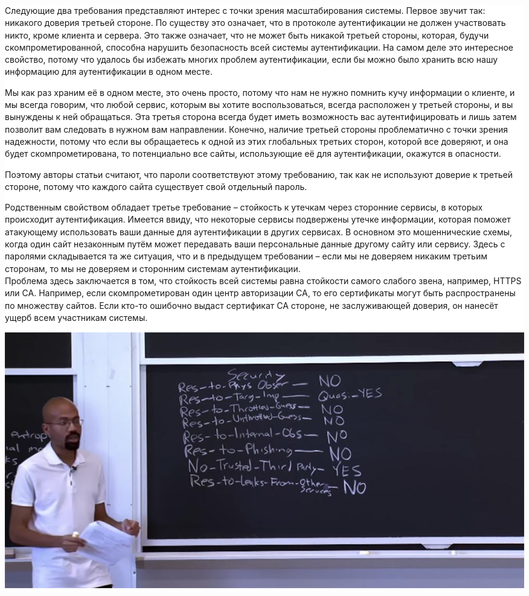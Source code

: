 Следующие два требования представляют интерес с точки зрения масштабирования системы. Первое звучит так: никакого доверия третьей стороне. По существу это означает, что в протоколе аутентификации не должен участвовать никто, кроме клиента и сервера. Это также означает, что не может быть никакой третьей стороны, которая, будучи скомпрометированной, способна нарушить безопасность всей системы аутентификации. На самом деле это интересное свойство, потому что удалось бы избежать многих проблем аутентификации, если бы можно было хранить всю нашу информацию для аутентификации в одном месте.

Мы как раз храним её в одном месте, это очень просто, потому что нам не нужно помнить кучу информации о клиенте, и мы всегда говорим, что любой сервис, которым вы хотите воспользоваться, всегда расположен у третьей стороны, и вы вынуждены к ней обращаться. Эта третья сторона всегда будет иметь возможность вас аутентифицировать и лишь затем позволит вам следовать в нужном вам направлении. Конечно, наличие третьей стороны проблематично с точки зрения надежности, потому что если вы обращаетесь к одной из этих глобальных третьих сторон, которой все доверяют, и она будет скомпрометирована, то потенциально все сайты, использующие её для аутентификации, окажутся в опасности.

Поэтому авторы статьи считают, что пароли соответствуют этому требованию, так как не используют доверие к третьей стороне, потому что каждого сайта существует свой отдельный пароль.

Родственным свойством обладает третье требование – стойкость к утечкам через сторонние сервисы, в которых происходит аутентификация. Имеется ввиду, что некоторые сервисы подвержены утечке информации, которая поможет атакующему использовать ваши данные для аутентификации в других сервисах. В основном это мошеннические схемы, когда один сайт незаконным путём может передавать ваши персональные данные другому сайту или сервису. Здесь с паролями складывается та же ситуация, что и в предыдущем требовании – если мы не доверяем никаким третьим сторонам, то мы не доверяем и сторонним системам аутентификации.  
Проблема здесь заключается в том, что стойкость всей системы равна стойкости самого слабого звена, например, HTTPS или СА. Например, если скомпрометирован один центр авторизации CA, то его сертификаты могут быть распространены по множеству сайтов. Если кто-то ошибочно выдаст сертификат СА стороне, не заслуживающей доверия, он нанесёт ущерб всем участникам системы.

![](../../_resources/864d156de28e449aa74ed322ef357c04.jpeg)
